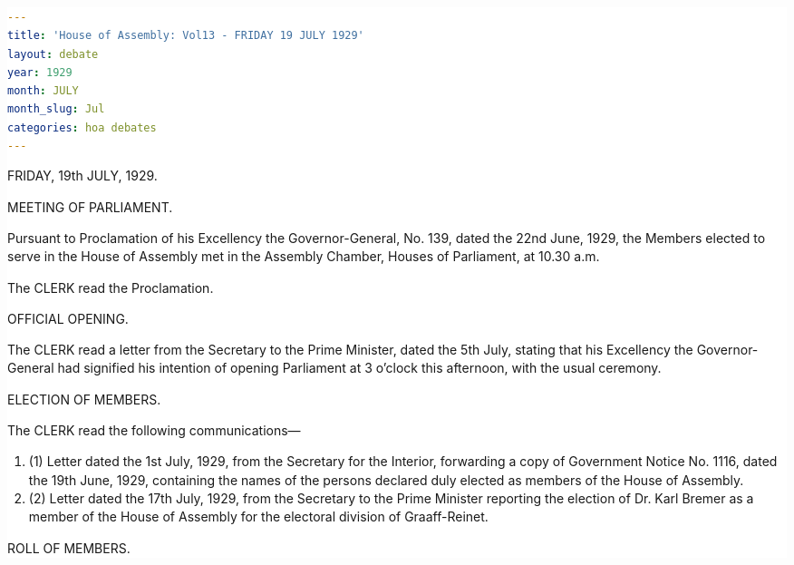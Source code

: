```yaml
---
title: 'House of Assembly: Vol13 - FRIDAY 19 JULY 1929'
layout: debate
year: 1929
month: JULY
month_slug: Jul
categories: hoa debates
---
```


<debateSection name="#opening">

<heading>FRIDAY, 19th JULY, 1929.</heading>

<debateSection name="#meeting_of_parliament">

<heading>MEETING OF PARLIAMENT.</heading>

<p>Pursuant to Proclamation of his Excellency the Governor-General, No. 139, dated the 22nd June, 1929, the Members elected to serve in the House of Assembly met in the Assembly Chamber, Houses of Parliament, at 10.30 a.m.</p>

<p>The CLERK read the Proclamation.</p>

</debateSection>

<debateSection name="#official_opening">

<heading>OFFICIAL OPENING.</heading>

<p>The CLERK read a letter from the Secretary to the Prime Minister, dated the 5th July, stating that his Excellency the Governor-General had signified his intention of opening Parliament at 3 o&#x2019;clock this afternoon, with the usual ceremony.</p>

</debateSection>

<debateSection name="#election_of_members">

<heading>ELECTION OF MEMBERS.</heading>

<p>The CLERK read the following communications&#x2014;</p>

<ol>

<li>(1) Letter dated the 1st July, 1929, from the Secretary for the Interior, forwarding a copy of Government Notice No. 1116, dated the 19th June, 1929, containing the names of the persons declared duly elected as members of the House of Assembly.</li>

<li>(2) Letter dated the 17th July, 1929, from the Secretary to the Prime Minister reporting the election of Dr. Karl Bremer as a member of the House of Assembly for the electoral division of Graaff-Reinet.</li>

</ol>

</debateSection>

<debateSection name="#roll_of_members">

<heading>ROLL OF MEMBERS.</heading>
